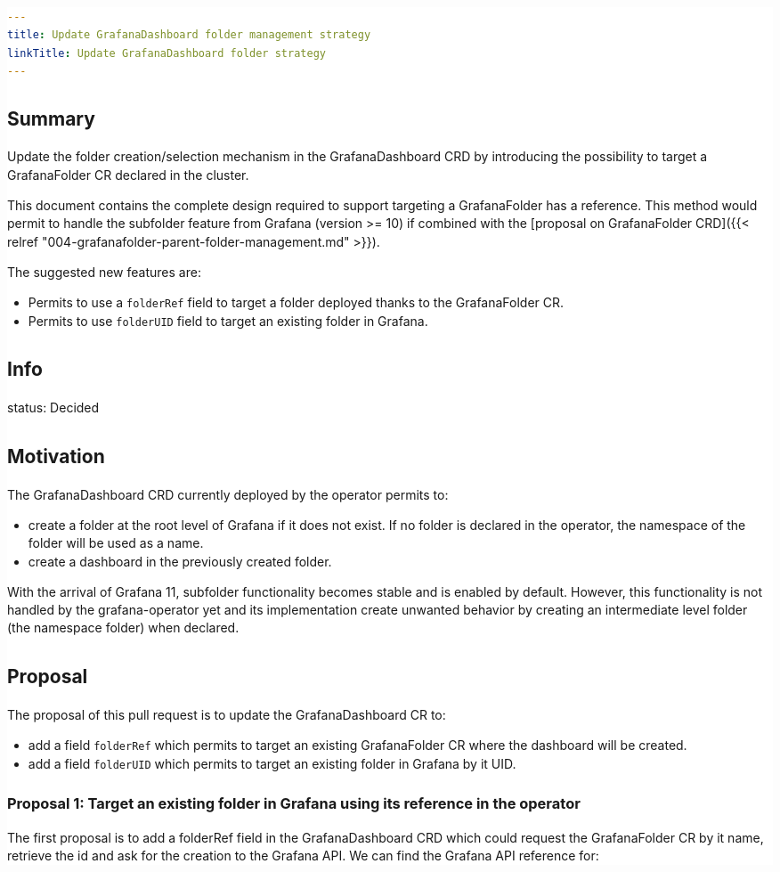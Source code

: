 ```yaml
---
title: Update GrafanaDashboard folder management strategy
linkTitle: Update GrafanaDashboard folder strategy
---
```


## Summary

Update the folder creation/selection mechanism in the GrafanaDashboard CRD by introducing the possibility to target a GrafanaFolder CR declared in the cluster.

This document contains the complete design required to support targeting a GrafanaFolder has a reference. This method would permit to handle the subfolder feature from Grafana (version >= 10) if combined with the [proposal on GrafanaFolder CRD]({{< relref "004-grafanafolder-parent-folder-management.md" >}}).

The suggested new features are:

- Permits to use a `folderRef` field to target a folder deployed thanks to the GrafanaFolder CR.
- Permits to use `folderUID` field to target an existing folder in Grafana.

## Info

status: Decided 

## Motivation

The GrafanaDashboard CRD currently deployed by the operator permits to:

- create a folder at the root level of Grafana if it does not exist. If no folder is declared in the operator, the namespace of the folder will be used as a name.
- create a dashboard in the previously created folder.

With the arrival of Grafana 11, subfolder functionality becomes stable and is enabled by default. However, this functionality is not handled by the grafana-operator yet and its implementation create unwanted behavior by creating an intermediate level folder (the namespace folder) when declared.

## Proposal

The proposal of this pull request is to update the GrafanaDashboard CR to:

- add a field `folderRef` which permits to target an existing GrafanaFolder CR where the dashboard will be created.
- add a field `folderUID` which permits to target an existing folder in Grafana by it UID.

### Proposal 1: Target an existing folder in Grafana using its reference in the operator

The first proposal is to add a folderRef field in the GrafanaDashboard CRD which could request the GrafanaFolder CR by it name, retrieve the id and ask for the creation to the Grafana API.
We can find the Grafana API reference for:
